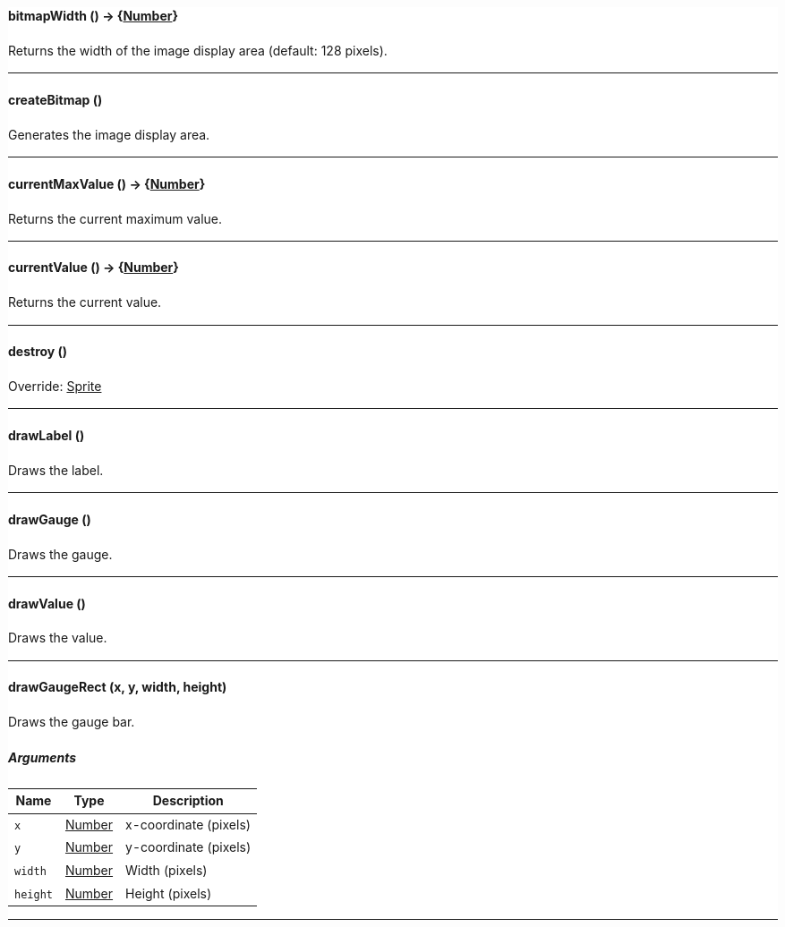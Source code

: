
#### bitmapWidth () → {[Number](Number.md)}
Returns the width of the image display area (default: 128 pixels).

---

#### createBitmap ()
Generates the image display area.

---

#### currentMaxValue () → {[Number](Number.md)}
Returns the current maximum value.

---

#### currentValue () → {[Number](Number.md)}
Returns the current value.

---

#### destroy ()
Override: [Sprite](Sprite.md#destroy-)

---

#### drawLabel ()
Draws the label.

---

#### drawGauge ()
Draws the gauge.

---

#### drawValue ()
Draws the value.

---

#### drawGaugeRect (x, y, width, height)
Draws the gauge bar.

##### Arguments

| Name   | Type                     | Description         |
|--------|--------------------------|---------------------|
| `x`    | [Number](Number.md)      | x-coordinate (pixels) |
| `y`    | [Number](Number.md)      | y-coordinate (pixels) |
| `width`| [Number](Number.md)      | Width (pixels)      |
| `height`| [Number](Number.md)     | Height (pixels)     |

---
